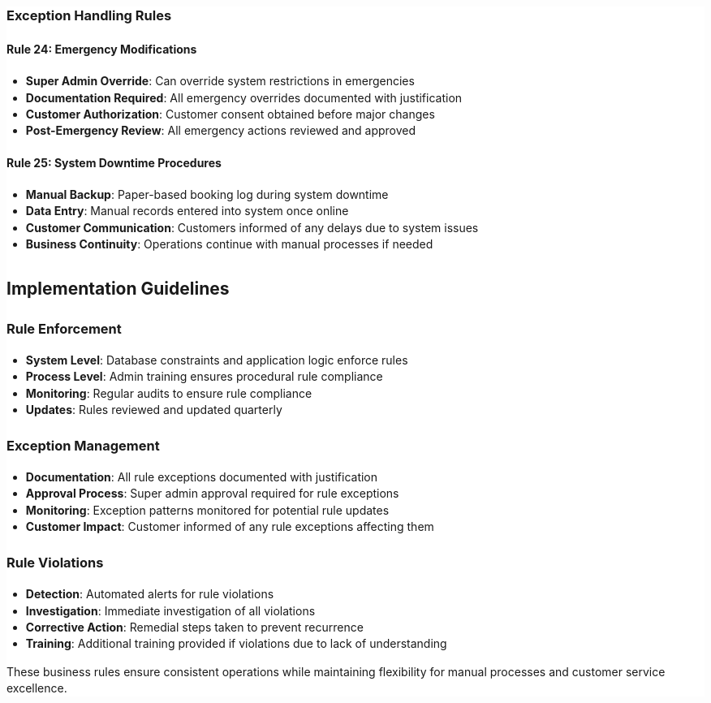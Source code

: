 ### Exception Handling Rules

#### Rule 24: Emergency Modifications
- **Super Admin Override**: Can override system restrictions in emergencies
- **Documentation Required**: All emergency overrides documented with justification
- **Customer Authorization**: Customer consent obtained before major changes
- **Post-Emergency Review**: All emergency actions reviewed and approved

#### Rule 25: System Downtime Procedures
- **Manual Backup**: Paper-based booking log during system downtime
- **Data Entry**: Manual records entered into system once online
- **Customer Communication**: Customers informed of any delays due to system issues
- **Business Continuity**: Operations continue with manual processes if needed

## Implementation Guidelines

### Rule Enforcement
- **System Level**: Database constraints and application logic enforce rules
- **Process Level**: Admin training ensures procedural rule compliance
- **Monitoring**: Regular audits to ensure rule compliance
- **Updates**: Rules reviewed and updated quarterly

### Exception Management
- **Documentation**: All rule exceptions documented with justification
- **Approval Process**: Super admin approval required for rule exceptions
- **Monitoring**: Exception patterns monitored for potential rule updates
- **Customer Impact**: Customer informed of any rule exceptions affecting them

### Rule Violations
- **Detection**: Automated alerts for rule violations
- **Investigation**: Immediate investigation of all violations
- **Corrective Action**: Remedial steps taken to prevent recurrence
- **Training**: Additional training provided if violations due to lack of understanding

These business rules ensure consistent operations while maintaining flexibility for manual processes and customer service excellence.
